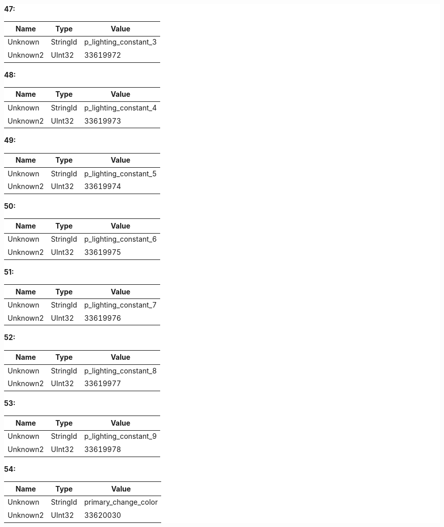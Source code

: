 
**47:**

Name	| Type	| Value
---	|---	|---	|
Unknown	|StringId	|p_lighting_constant_3
Unknown2	|UInt32	|33619972


**48:**

Name	| Type	| Value
---	|---	|---	|
Unknown	|StringId	|p_lighting_constant_4
Unknown2	|UInt32	|33619973


**49:**

Name	| Type	| Value
---	|---	|---	|
Unknown	|StringId	|p_lighting_constant_5
Unknown2	|UInt32	|33619974


**50:**

Name	| Type	| Value
---	|---	|---	|
Unknown	|StringId	|p_lighting_constant_6
Unknown2	|UInt32	|33619975


**51:**

Name	| Type	| Value
---	|---	|---	|
Unknown	|StringId	|p_lighting_constant_7
Unknown2	|UInt32	|33619976


**52:**

Name	| Type	| Value
---	|---	|---	|
Unknown	|StringId	|p_lighting_constant_8
Unknown2	|UInt32	|33619977


**53:**

Name	| Type	| Value
---	|---	|---	|
Unknown	|StringId	|p_lighting_constant_9
Unknown2	|UInt32	|33619978


**54:**

Name	| Type	| Value
---	|---	|---	|
Unknown	|StringId	|primary_change_color
Unknown2	|UInt32	|33620030
